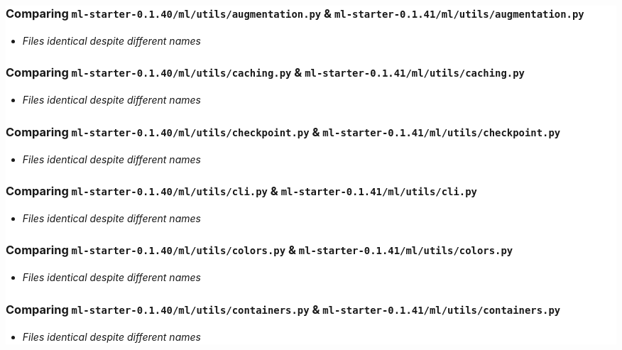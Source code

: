 ### Comparing `ml-starter-0.1.40/ml/utils/augmentation.py` & `ml-starter-0.1.41/ml/utils/augmentation.py`

 * *Files identical despite different names*

### Comparing `ml-starter-0.1.40/ml/utils/caching.py` & `ml-starter-0.1.41/ml/utils/caching.py`

 * *Files identical despite different names*

### Comparing `ml-starter-0.1.40/ml/utils/checkpoint.py` & `ml-starter-0.1.41/ml/utils/checkpoint.py`

 * *Files identical despite different names*

### Comparing `ml-starter-0.1.40/ml/utils/cli.py` & `ml-starter-0.1.41/ml/utils/cli.py`

 * *Files identical despite different names*

### Comparing `ml-starter-0.1.40/ml/utils/colors.py` & `ml-starter-0.1.41/ml/utils/colors.py`

 * *Files identical despite different names*

### Comparing `ml-starter-0.1.40/ml/utils/containers.py` & `ml-starter-0.1.41/ml/utils/containers.py`

 * *Files identical despite different names*

